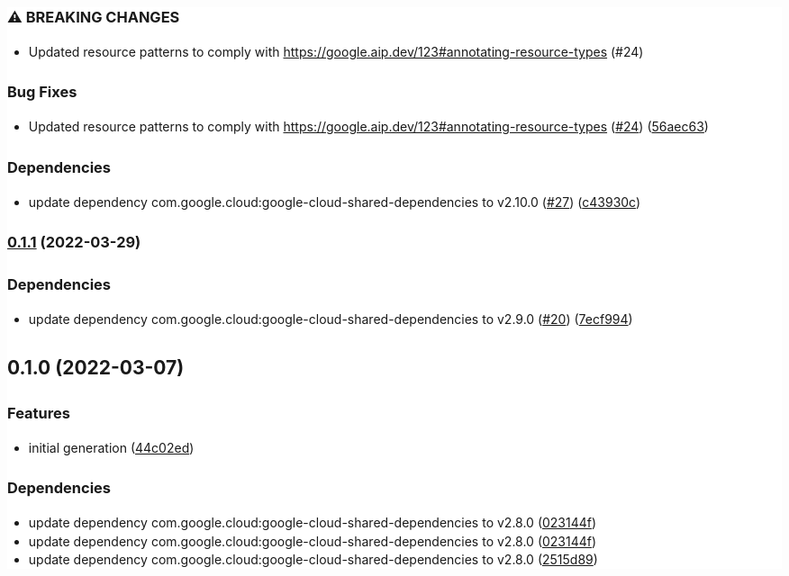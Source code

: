 ### ⚠ BREAKING CHANGES

* Updated resource patterns to comply with https://google.aip.dev/123#annotating-resource-types (#24)

### Bug Fixes

* Updated resource patterns to comply with https://google.aip.dev/123#annotating-resource-types ([#24](https://github.com/googleapis/java-certificate-manager/issues/24)) ([56aec63](https://github.com/googleapis/java-certificate-manager/commit/56aec63d62c8c4b9459ff4c927adabaa49e78e0c))


### Dependencies

* update dependency com.google.cloud:google-cloud-shared-dependencies to v2.10.0 ([#27](https://github.com/googleapis/java-certificate-manager/issues/27)) ([c43930c](https://github.com/googleapis/java-certificate-manager/commit/c43930c1f769b49785b970d0c1927fa8d5fbe4bf))

### [0.1.1](https://github.com/googleapis/java-certificate-manager/compare/v0.1.0...v0.1.1) (2022-03-29)


### Dependencies

* update dependency com.google.cloud:google-cloud-shared-dependencies to v2.9.0 ([#20](https://github.com/googleapis/java-certificate-manager/issues/20)) ([7ecf994](https://github.com/googleapis/java-certificate-manager/commit/7ecf99424648eebfe66304e15665e73d273814c3))

## 0.1.0 (2022-03-07)


### Features

* initial generation ([44c02ed](https://github.com/googleapis/java-certificate-manager/commit/44c02ed11efa25eab0028286ba428f815c2f5307))


### Dependencies

* update dependency com.google.cloud:google-cloud-shared-dependencies to v2.8.0 ([023144f](https://github.com/googleapis/java-certificate-manager/commit/023144f1d3fc2331c51f32ad1f7a6f916280bcc0))
* update dependency com.google.cloud:google-cloud-shared-dependencies to v2.8.0 ([023144f](https://github.com/googleapis/java-certificate-manager/commit/023144f1d3fc2331c51f32ad1f7a6f916280bcc0))
* update dependency com.google.cloud:google-cloud-shared-dependencies to v2.8.0 ([2515d89](https://github.com/googleapis/java-certificate-manager/commit/2515d897add17d34c627fe6acad6dc9ae46535a2))
